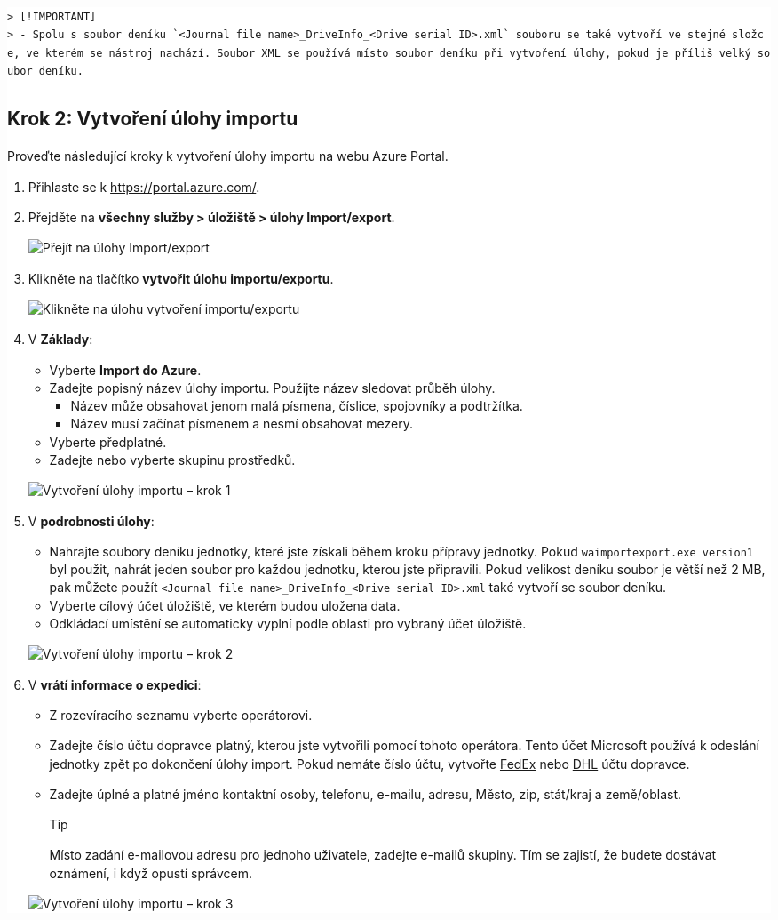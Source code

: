     > [!IMPORTANT]
    > - Spolu s soubor deníku `<Journal file name>_DriveInfo_<Drive serial ID>.xml` souboru se také vytvoří ve stejné složce, ve kterém se nástroj nachází. Soubor XML se používá místo soubor deníku při vytvoření úlohy, pokud je příliš velký soubor deníku. 

## <a name="step-2-create-an-import-job"></a>Krok 2: Vytvoření úlohy importu

Proveďte následující kroky k vytvoření úlohy importu na webu Azure Portal.

1. Přihlaste se k https://portal.azure.com/.
2. Přejděte na **všechny služby > úložiště > úlohy Import/export**. 
    
    ![Přejít na úlohy Import/export](./media/storage-import-export-data-to-blobs/import-to-blob1.png)

3. Klikněte na tlačítko **vytvořit úlohu importu/exportu**.

    ![Klikněte na úlohu vytvoření importu/exportu](./media/storage-import-export-data-to-blobs/import-to-blob2.png)

4. V **Základy**:

    - Vyberte **Import do Azure**.
    - Zadejte popisný název úlohy importu. Použijte název sledovat průběh úlohy.
        - Název může obsahovat jenom malá písmena, číslice, spojovníky a podtržítka.
        - Název musí začínat písmenem a nesmí obsahovat mezery.
    - Vyberte předplatné.
    - Zadejte nebo vyberte skupinu prostředků.  

    ![Vytvoření úlohy importu – krok 1](./media/storage-import-export-data-to-blobs/import-to-blob3.png)

3. V **podrobnosti úlohy**:

    - Nahrajte soubory deníku jednotky, které jste získali během kroku přípravy jednotky. Pokud `waimportexport.exe version1` byl použit, nahrát jeden soubor pro každou jednotku, kterou jste připravili. Pokud velikost deníku soubor je větší než 2 MB, pak můžete použít `<Journal file name>_DriveInfo_<Drive serial ID>.xml` také vytvoří se soubor deníku. 
    - Vyberte cílový účet úložiště, ve kterém budou uložena data. 
    - Odkládací umístění se automaticky vyplní podle oblasti pro vybraný účet úložiště.
   
   ![Vytvoření úlohy importu – krok 2](./media/storage-import-export-data-to-blobs/import-to-blob4.png)

4. V **vrátí informace o expedici**:

    - Z rozevíracího seznamu vyberte operátorovi.
    - Zadejte číslo účtu dopravce platný, kterou jste vytvořili pomocí tohoto operátora. Tento účet Microsoft používá k odeslání jednotky zpět po dokončení úlohy import. Pokud nemáte číslo účtu, vytvořte [FedEx](http://www.fedex.com/us/oadr/) nebo [DHL](http://www.dhl.com/) účtu dopravce.
    - Zadejte úplné a platné jméno kontaktní osoby, telefonu, e-mailu, adresu, Město, zip, stát/kraj a země/oblast. 
        
        > [!TIP] 
        > Místo zadání e-mailovou adresu pro jednoho uživatele, zadejte e-mailů skupiny. Tím se zajistí, že budete dostávat oznámení, i když opustí správcem.

    ![Vytvoření úlohy importu – krok 3](./media/storage-import-export-data-to-blobs/import-to-blob5.png)
   